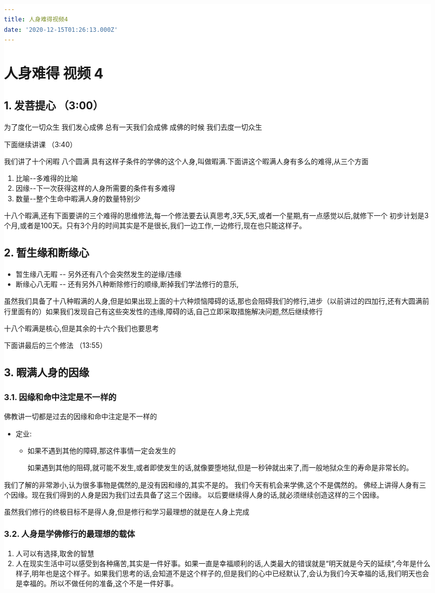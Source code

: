 ```yaml
---
title: 人身难得视频4
date: '2020-12-15T01:26:13.000Z'
---
```

# 人身难得 视频 4

## 1. 发菩提心 （3:00）

为了度化一切众生 我们发心成佛 总有一天我们会成佛 成佛的时候 我们去度一切众生

下面继续讲课 （3:40）

我们讲了十个闲暇 八个圆满 具有这样子条件的学佛的这个人身,叫做暇满.下面讲这个暇满人身有多么的难得,从三个方面

1. 比喻--多难得的比喻
2. 因缘--下一次获得这样的人身所需要的条件有多难得
3. 数量--整个生命中暇满人身的数量特别少

十八个暇满,还有下面要讲的三个难得的思维修法,每一个修法要去认真思考,3天,5天,或者一个星期,有一点感觉以后,就修下一个 初步计划是3个月,或者是100天。只有3个月的时间其实是不是很长,我们一边工作,一边修行,现在也只能这样子。

## 2. 暂生缘和断缘心

* 暂生缘八无暇 -- 另外还有八个会突然发生的逆缘/违缘
* 断缘心八无暇 -- 还有另外八种断除修行的顺缘,断掉我们学法修行的意乐,

虽然我们具备了十八种暇满的人身,但是如果出现上面的十六种烦恼障碍的话,那也会阻碍我们的修行,进步（以前讲过的四加行,还有大圆满前行里面有的）如果我们发现自己有这些突发性的违缘,障碍的话,自己立即采取措施解决问题,然后继续修行

十八个暇满是核心,但是其余的十六个我们也要思考

下面讲最后的三个修法 （13:55）

## 3. 暇满人身的因缘

### 3.1. 因缘和命中注定是不一样的

佛教讲一切都是过去的因缘和命中注定是不一样的

* 定业:
  * 如果不遇到其他的障碍,那这件事情一定会发生的

    如果遇到其他的阻碍,就可能不发生,或者即使发生的话,就像要堕地狱,但是一秒钟就出来了,而一般地狱众生的寿命是非常长的。

我们了解的非常渺小,认为很多事物是偶然的,是没有因和缘的,其实不是的。 我们今天有机会来学佛,这个不是偶然的。 佛经上讲得人身有三个因缘。现在我们得到的人身是因为我们过去具备了这三个因缘。 以后要继续得人身的话,就必须继续创造这样的三个因缘。

虽然我们修行的终极目标不是得人身,但是修行和学习最理想的就是在人身上完成

### 3.2. 人身是学佛修行的最理想的载体

1. 人可以有选择,取舍的智慧
2. 人在现实生活中可以感受到各种痛苦,其实是一件好事。如果一直是幸福顺利的话,人类最大的错误就是“明天就是今天的延续”,今年是什么样子,明年也是这个样子。如果我们思考的话,会知道不是这个样子的,但是我们的心中已经默认了,会认为我们今天幸福的话,我们明天也会是幸福的。所以不做任何的准备,这个不是一件好事。
